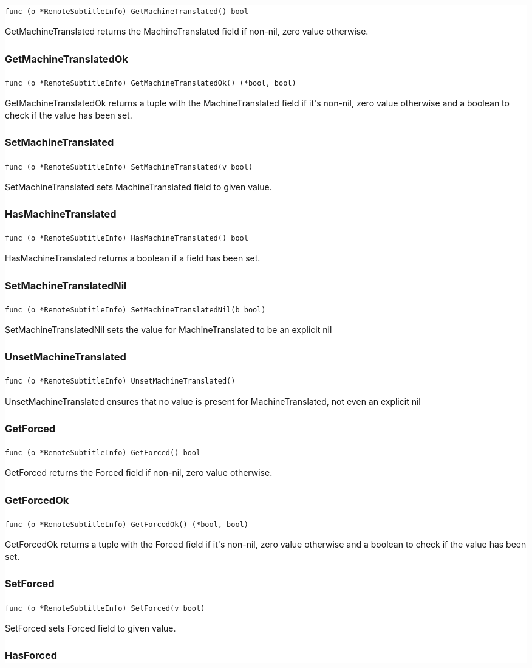 `func (o *RemoteSubtitleInfo) GetMachineTranslated() bool`

GetMachineTranslated returns the MachineTranslated field if non-nil, zero value otherwise.

### GetMachineTranslatedOk

`func (o *RemoteSubtitleInfo) GetMachineTranslatedOk() (*bool, bool)`

GetMachineTranslatedOk returns a tuple with the MachineTranslated field if it's non-nil, zero value otherwise
and a boolean to check if the value has been set.

### SetMachineTranslated

`func (o *RemoteSubtitleInfo) SetMachineTranslated(v bool)`

SetMachineTranslated sets MachineTranslated field to given value.

### HasMachineTranslated

`func (o *RemoteSubtitleInfo) HasMachineTranslated() bool`

HasMachineTranslated returns a boolean if a field has been set.

### SetMachineTranslatedNil

`func (o *RemoteSubtitleInfo) SetMachineTranslatedNil(b bool)`

 SetMachineTranslatedNil sets the value for MachineTranslated to be an explicit nil

### UnsetMachineTranslated
`func (o *RemoteSubtitleInfo) UnsetMachineTranslated()`

UnsetMachineTranslated ensures that no value is present for MachineTranslated, not even an explicit nil
### GetForced

`func (o *RemoteSubtitleInfo) GetForced() bool`

GetForced returns the Forced field if non-nil, zero value otherwise.

### GetForcedOk

`func (o *RemoteSubtitleInfo) GetForcedOk() (*bool, bool)`

GetForcedOk returns a tuple with the Forced field if it's non-nil, zero value otherwise
and a boolean to check if the value has been set.

### SetForced

`func (o *RemoteSubtitleInfo) SetForced(v bool)`

SetForced sets Forced field to given value.

### HasForced
